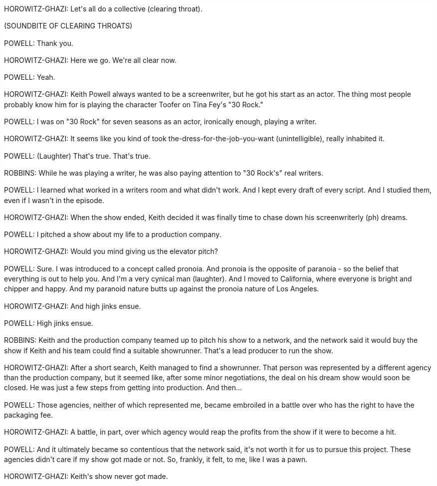 HOROWITZ-GHAZI: Let's all do a collective (clearing throat).

(SOUNDBITE OF CLEARING THROATS)

POWELL: Thank you.

HOROWITZ-GHAZI: Here we go. We're all clear now.

POWELL: Yeah.

HOROWITZ-GHAZI: Keith Powell always wanted to be a screenwriter, but he got his start as an actor. The thing most people probably know him for is playing the character Toofer on Tina Fey's "30 Rock."

POWELL: I was on "30 Rock" for seven seasons as an actor, ironically enough, playing a writer.

HOROWITZ-GHAZI: It seems like you kind of took the-dress-for-the-job-you-want (unintelligible), really inhabited it.

POWELL: (Laughter) That's true. That's true.

ROBBINS: While he was playing a writer, he was also paying attention to "30 Rock's" real writers.

POWELL: I learned what worked in a writers room and what didn't work. And I kept every draft of every script. And I studied them, even if I wasn't in the episode.

HOROWITZ-GHAZI: When the show ended, Keith decided it was finally time to chase down his screenwriterly (ph) dreams.

POWELL: I pitched a show about my life to a production company.

HOROWITZ-GHAZI: Would you mind giving us the elevator pitch?

POWELL: Sure. I was introduced to a concept called pronoia. And pronoia is the opposite of paranoia - so the belief that everything is out to help you. And I'm a very cynical man (laughter). And I moved to California, where everyone is bright and chipper and happy. And my paranoid nature butts up against the pronoia nature of Los Angeles.

HOROWITZ-GHAZI: And high jinks ensue.

POWELL: High jinks ensue.

ROBBINS: Keith and the production company teamed up to pitch his show to a network, and the network said it would buy the show if Keith and his team could find a suitable showrunner. That's a lead producer to run the show.

HOROWITZ-GHAZI: After a short search, Keith managed to find a showrunner. That person was represented by a different agency than the production company, but it seemed like, after some minor negotiations, the deal on his dream show would soon be closed. He was just a few steps from getting into production. And then...

POWELL: Those agencies, neither of which represented me, became embroiled in a battle over who has the right to have the packaging fee.

HOROWITZ-GHAZI: A battle, in part, over which agency would reap the profits from the show if it were to become a hit.

POWELL: And it ultimately became so contentious that the network said, it's not worth it for us to pursue this project. These agencies didn't care if my show got made or not. So, frankly, it felt, to me, like I was a pawn.

HOROWITZ-GHAZI: Keith's show never got made.
